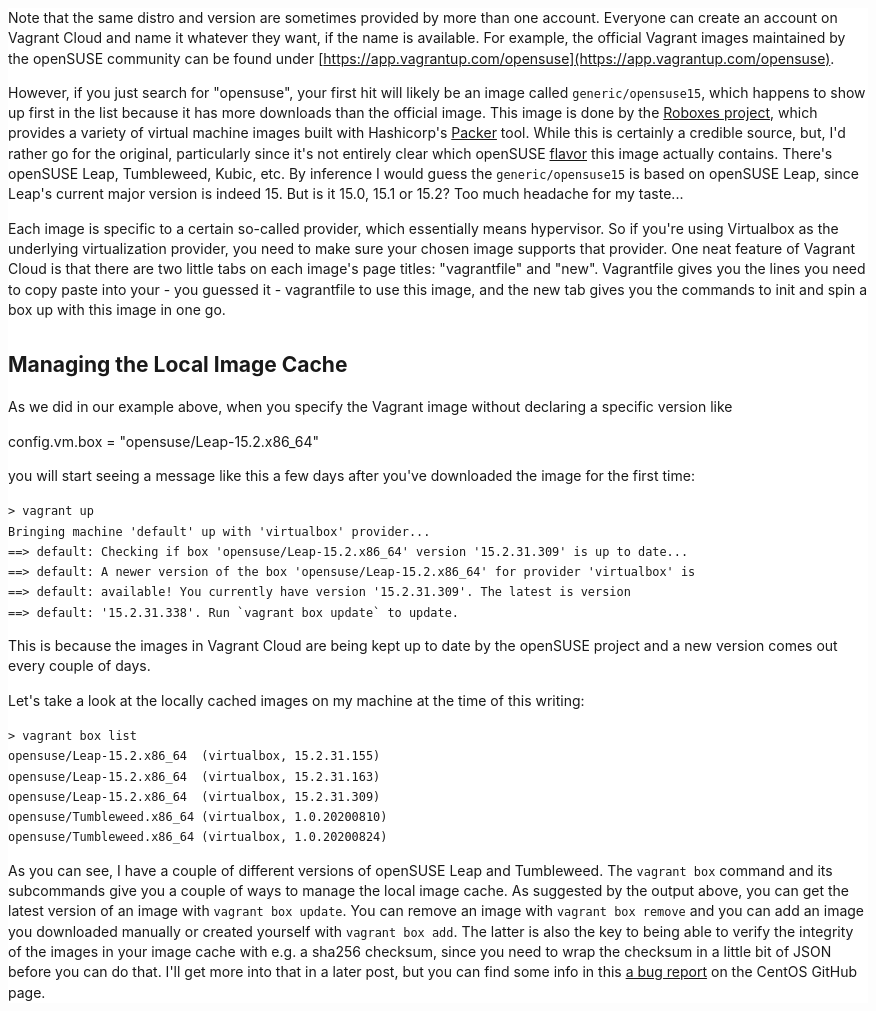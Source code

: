 Note that the same distro and version are sometimes provided by more than one account. Everyone can create an account on Vagrant Cloud and name it whatever they want, if the name is available. For example, the official Vagrant images maintained by the openSUSE community can be found under [https://app.vagrantup.com/opensuse](https://app.vagrantup.com/opensuse). 

However, if you just search for "opensuse", your first hit will likely be an image called `generic/opensuse15`, which happens to show up first in the list because it has more downloads than the official image. This image is done by the [Roboxes project](https://roboxes.org), which provides a variety of virtual machine images built with Hashicorp's [Packer](https://www.packer.io) tool. While this is certainly a credible source, but, I'd rather go for the original, particularly since it's not entirely clear which openSUSE [flavor](https://software.opensuse.org) this image actually contains. There's openSUSE Leap, Tumbleweed, Kubic, etc. By inference I would guess the `generic/opensuse15` is based on openSUSE Leap, since Leap's current major version is indeed 15. But is it 15.0, 15.1 or 15.2? Too much headache for my taste...

Each image is specific to a certain so-called provider, which essentially means hypervisor. So if you're using Virtualbox as the underlying virtualization provider, you need to make sure your chosen image supports that provider. One neat feature of Vagrant Cloud is that there are two little tabs on each image's page titles: "vagrantfile" and "new". Vagrantfile gives you the lines you need to copy paste into your - you guessed it - vagrantfile to use this image, and the new tab gives you the commands to init and spin a box up with this image in one go.

## Managing the Local Image Cache

As we did in our example above, when you specify the Vagrant image without declaring a specific version like

   config.vm.box = "opensuse/Leap-15.2.x86_64"

you will start seeing a message like this a few days after you've downloaded the image for the first time:

    > vagrant up
    Bringing machine 'default' up with 'virtualbox' provider...
    ==> default: Checking if box 'opensuse/Leap-15.2.x86_64' version '15.2.31.309' is up to date...
    ==> default: A newer version of the box 'opensuse/Leap-15.2.x86_64' for provider 'virtualbox' is
    ==> default: available! You currently have version '15.2.31.309'. The latest is version
    ==> default: '15.2.31.338'. Run `vagrant box update` to update.

This is because the images in Vagrant Cloud are being kept up to date by the openSUSE project and a new version comes out every couple of days. 

Let's take a look at the locally cached images on my machine at the time of this writing:

    > vagrant box list
    opensuse/Leap-15.2.x86_64  (virtualbox, 15.2.31.155)
    opensuse/Leap-15.2.x86_64  (virtualbox, 15.2.31.163)
    opensuse/Leap-15.2.x86_64  (virtualbox, 15.2.31.309)
    opensuse/Tumbleweed.x86_64 (virtualbox, 1.0.20200810)
    opensuse/Tumbleweed.x86_64 (virtualbox, 1.0.20200824)

As you can see, I have a couple of different versions of openSUSE Leap and Tumbleweed. The `vagrant box` command and its subcommands give you a couple of ways to manage the local image cache. As suggested by the output above, you can get the latest version of an image with `vagrant box update`. You can remove an image with `vagrant box remove` and you can add an image you downloaded manually or created yourself with `vagrant box add`. The latter is also the key to being able to verify the integrity of the images in your image cache with e.g. a sha256 checksum, since you need to wrap the checksum in a little bit of JSON before you can do that. I'll get more into that in a later post, but you can find some info in this [a bug report](https://github.com/CentOS/sig-cloud-instance-build/issues/118) on the CentOS GitHub page. 
